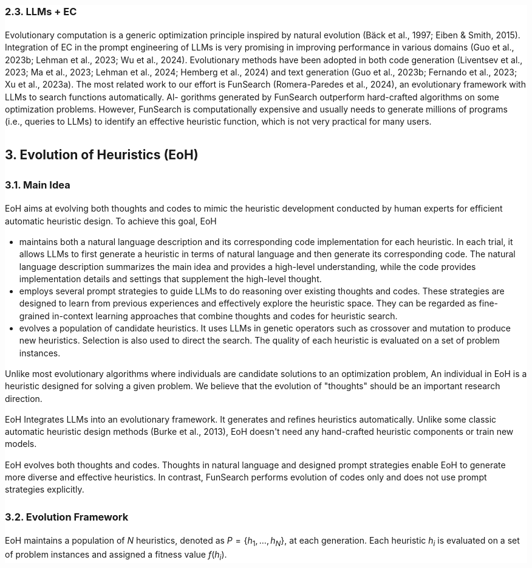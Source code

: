 ### 2.3. LLMs + EC

Evolutionary computation is a generic optimization principle inspired by natural evolution (Bäck et al., 1997; Eiben \& Smith, 2015). Integration of EC in the prompt engineering of LLMs is very promising in improving performance in various domains (Guo et al., 2023b; Lehman et al., 2023; Wu et al., 2024). Evolutionary methods have been adopted in both code generation (Liventsev et al., 2023; Ma et al., 2023; Lehman et al., 2024; Hemberg et al., 2024) and text generation (Guo et al., 2023b; Fernando et al., 2023; $\mathrm{Xu}$ et al., 2023a). The most related work to our effort is FunSearch (Romera-Paredes et al., 2024), an evolutionary framework with LLMs to search functions automatically. Al-
gorithms generated by FunSearch outperform hard-crafted algorithms on some optimization problems. However, FunSearch is computationally expensive and usually needs to generate millions of programs (i.e., queries to LLMs) to identify an effective heuristic function, which is not very practical for many users.

## 3. Evolution of Heuristics (EoH)

### 3.1. Main Idea

EoH aims at evolving both thoughts and codes to mimic the heuristic development conducted by human experts for efficient automatic heuristic design. To achieve this goal, $\mathrm{EoH}$

- maintains both a natural language description and its corresponding code implementation for each heuristic. In each trial, it allows LLMs to first generate a heuristic in terms of natural language and then generate its corresponding code. The natural language description summarizes the main idea and provides a high-level understanding, while the code provides implementation details and settings that supplement the high-level thought.
- employs several prompt strategies to guide LLMs to do reasoning over existing thoughts and codes. These strategies are designed to learn from previous experiences and effectively explore the heuristic space. They can be regarded as fine-grained in-context learning approaches that combine thoughts and codes for heuristic search.
- evolves a population of candidate heuristics. It uses LLMs in genetic operators such as crossover and mutation to produce new heuristics. Selection is also used to direct the search. The quality of each heuristic is evaluated on a set of problem instances.

Unlike most evolutionary algorithms where individuals are candidate solutions to an optimization problem, An individual in $\mathrm{EoH}$ is a heuristic designed for solving a given problem. We believe that the evolution of "thoughts" should be an important research direction.

EoH Integrates LLMs into an evolutionary framework. It generates and refines heuristics automatically. Unlike some classic automatic heuristic design methods (Burke et al., 2013), EoH doesn't need any hand-crafted heuristic components or train new models.

EoH evolves both thoughts and codes. Thoughts in natural language and designed prompt strategies enable EoH to generate more diverse and effective heuristics. In contrast, FunSearch performs evolution of codes only and does not use prompt strategies explicitly.

### 3.2. Evolution Framework

EoH maintains a population of $N$ heuristics, denoted as $P=\left\{h_{1}, \ldots, h_{N}\right\}$, at each generation. Each heuristic $h_{i}$ is evaluated on a set of problem instances and assigned a fitness value $f\left(h_{i}\right)$.
